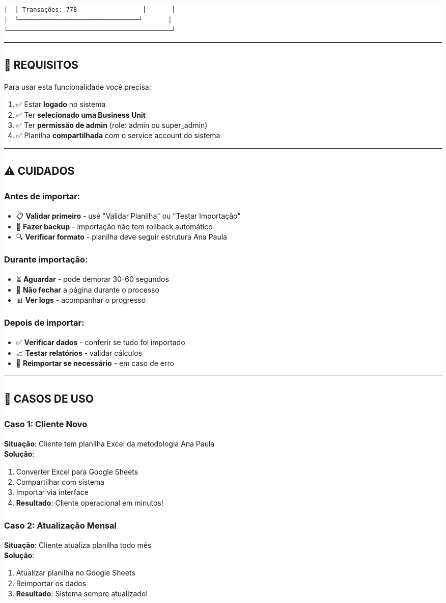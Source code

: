 ```
│  │ Transações: 778                  │       │
│  └─────────────────────────────────┘       │
└─────────────────────────────────────────────┘
```

---

## 🔐 REQUISITOS

Para usar esta funcionalidade você precisa:

1. ✅ Estar **logado** no sistema
2. ✅ Ter **selecionado uma Business Unit**
3. ✅ Ter **permissão de admin** (role: admin ou super_admin)
4. ✅ Planilha **compartilhada** com o service account do sistema

---

## ⚠️ CUIDADOS

### Antes de importar:
- 📋 **Validar primeiro** - use "Validar Planilha" ou "Testar Importação"
- 💾 **Fazer backup** - importação não tem rollback automático
- 🔍 **Verificar formato** - planilha deve seguir estrutura Ana Paula

### Durante importação:
- ⏳ **Aguardar** - pode demorar 30-60 segundos
- 🚫 **Não fechar** a página durante o processo
- 📊 **Ver logs** - acompanhar o progresso

### Depois de importar:
- ✅ **Verificar dados** - conferir se tudo foi importado
- 📈 **Testar relatórios** - validar cálculos
- 🔄 **Reimportar se necessário** - em caso de erro

---

## 🎯 CASOS DE USO

### Caso 1: Cliente Novo
**Situação**: Cliente tem planilha Excel da metodologia Ana Paula  
**Solução**: 
1. Converter Excel para Google Sheets
2. Compartilhar com sistema
3. Importar via interface
4. **Resultado**: Cliente operacional em minutos!

### Caso 2: Atualização Mensal
**Situação**: Cliente atualiza planilha todo mês  
**Solução**:
1. Atualizar planilha no Google Sheets
2. Reimportar os dados
3. **Resultado**: Sistema sempre atualizado!
